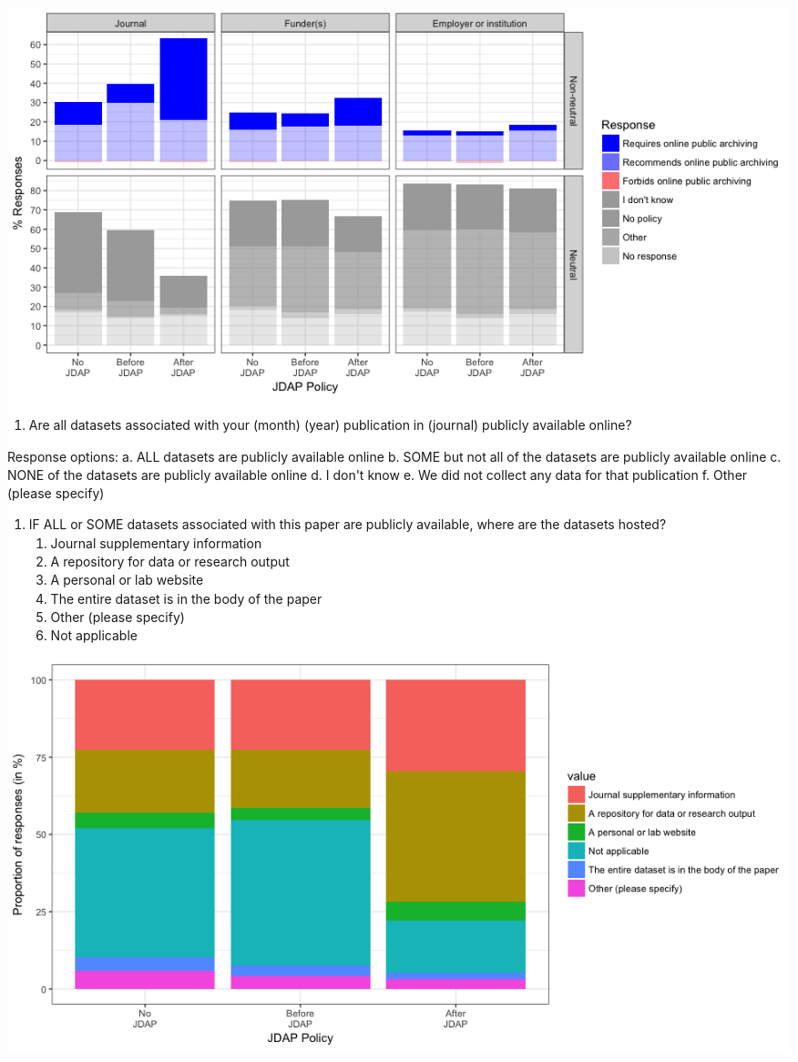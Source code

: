 ![](manuscript_files/figure-markdown_github/unnamed-chunk-14-1.png)


1.  Are all datasets associated with your (month) (year) publication in (journal) publicly available online?

Response options: a. ALL datasets are publicly available online  b. SOME but not all of the datasets are publicly available online  c. NONE of the datasets are publicly available online  d. I don't know  e. We did not collect any data for that publication  f. Other (please specify) 


1.  IF ALL or SOME datasets associated with this paper are publicly available, where are the datasets hosted?
    1.  Journal supplementary information <!-- Field: Q13_1 -->
    2.  A repository for data or research output <!-- Field: Q13_2 -->
    3.  A personal or lab website <!-- Field: Q13_3 -->
    4.  The entire dataset is in the body of the paper <!-- Field: Q13_4 -->
    5.  Other (please specify) <!-- Field: Q13_5/Q13_5_TEXT -->
    6.  Not applicable <!-- Field: Q13_6 -->

![](manuscript_files/figure-markdown_github/unnamed-chunk-16-1.png)
